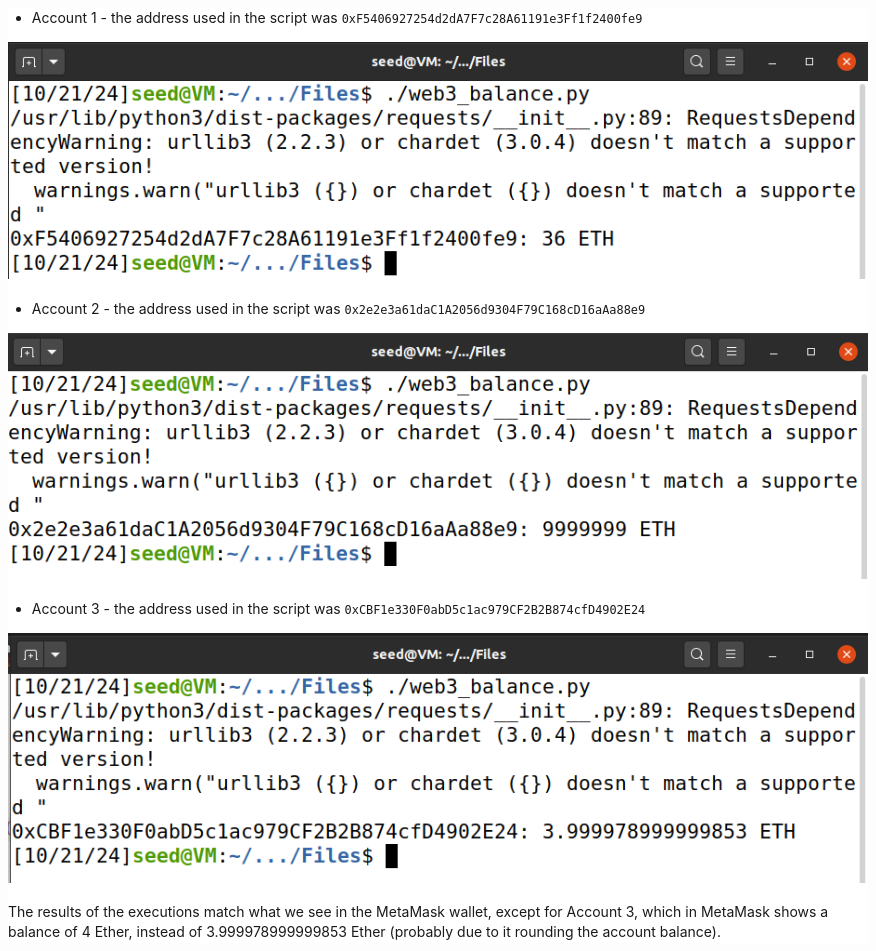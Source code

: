 - Account 1 - the address used in the script was `0xF5406927254d2dA7F7c28A61191e3Ff1f2400fe9`

![Task 2.B.1](./img/Lab2/Task2.B.1.png)

- Account 2 - the address used in the script was `0x2e2e3a61daC1A2056d9304F79C168cD16aAa88e9`

![Task 2.B.2](./img/Lab2/Task2.B.2.png)

- Account 3 - the address used in the script was `0xCBF1e330F0abD5c1ac979CF2B2B874cfD4902E24`

![Task 2.B.3](./img/Lab2/Task2.B.3.png)

The results of the executions match what we see in the MetaMask wallet, except for Account 3, which in MetaMask shows a balance of 4 Ether, instead of 3.999978999999853 Ether (probably due to it rounding the account balance).
